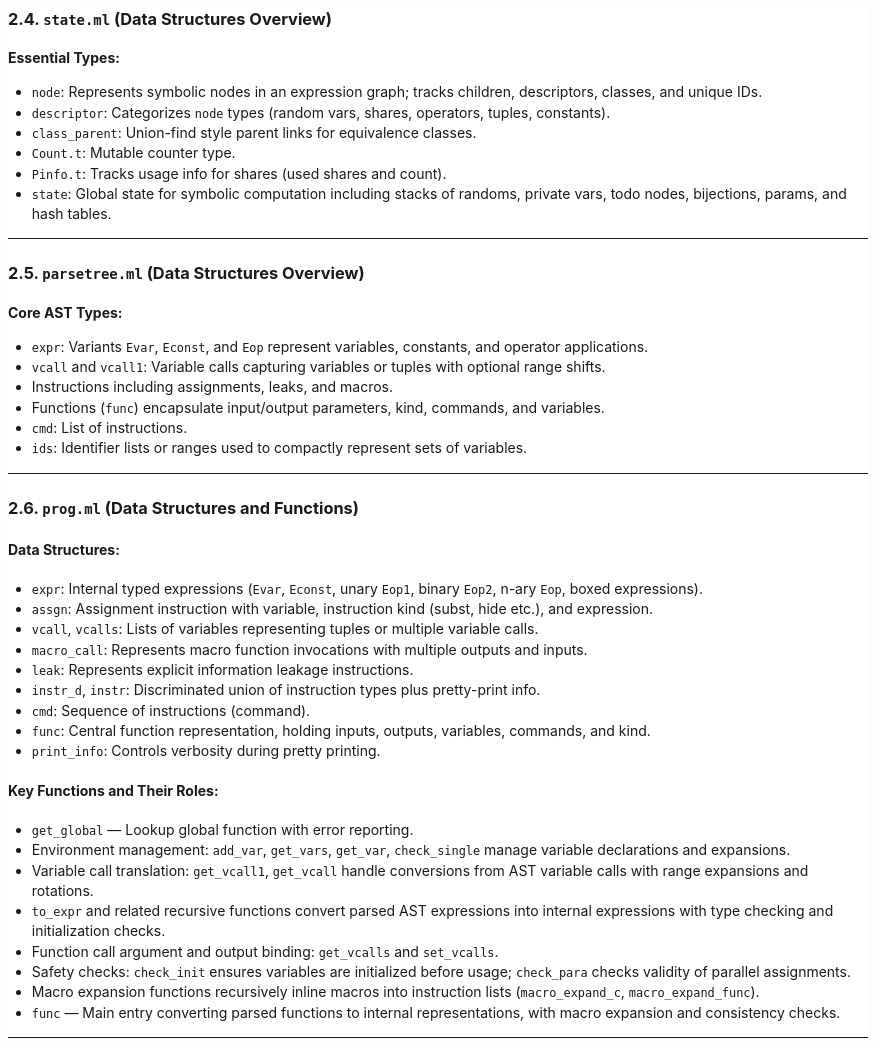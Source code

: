 
### 2.4. `state.ml` (Data Structures Overview)

**Essential Types:**

- `node`: Represents symbolic nodes in an expression graph; tracks children, descriptors, classes, and unique IDs.
- `descriptor`: Categorizes `node` types (random vars, shares, operators, tuples, constants).
- `class_parent`: Union-find style parent links for equivalence classes.
- `Count.t`: Mutable counter type.
- `Pinfo.t`: Tracks usage info for shares (used shares and count).
- `state`: Global state for symbolic computation including stacks of randoms, private vars, todo nodes, bijections, params, and hash tables.

---

### 2.5. `parsetree.ml` (Data Structures Overview)

**Core AST Types:**

- `expr`: Variants `Evar`, `Econst`, and `Eop` represent variables, constants, and operator applications.
- `vcall` and `vcall1`: Variable calls capturing variables or tuples with optional range shifts.
- Instructions including assignments, leaks, and macros.
- Functions (`func`) encapsulate input/output parameters, kind, commands, and variables.
- `cmd`: List of instructions.
- `ids`: Identifier lists or ranges used to compactly represent sets of variables.

---

### 2.6. `prog.ml` (Data Structures and Functions)

#### Data Structures:

- `expr`: Internal typed expressions (`Evar`, `Econst`, unary `Eop1`, binary `Eop2`, n-ary `Eop`, boxed expressions).
- `assgn`: Assignment instruction with variable, instruction kind (subst, hide etc.), and expression.
- `vcall`, `vcalls`: Lists of variables representing tuples or multiple variable calls.
- `macro_call`: Represents macro function invocations with multiple outputs and inputs.
- `leak`: Represents explicit information leakage instructions.
- `instr_d`, `instr`: Discriminated union of instruction types plus pretty-print info.
- `cmd`: Sequence of instructions (command).
- `func`: Central function representation, holding inputs, outputs, variables, commands, and kind.
- `print_info`: Controls verbosity during pretty printing.

#### Key Functions and Their Roles:

- `get_global` — Lookup global function with error reporting.
- Environment management: `add_var`, `get_vars`, `get_var`, `check_single` manage variable declarations and expansions.
- Variable call translation: `get_vcall1`, `get_vcall` handle conversions from AST variable calls with range expansions and rotations.
- `to_expr` and related recursive functions convert parsed AST expressions into internal expressions with type checking and initialization checks.
- Function call argument and output binding: `get_vcalls` and `set_vcalls`.
- Safety checks: `check_init` ensures variables are initialized before usage; `check_para` checks validity of parallel assignments.
- Macro expansion functions recursively inline macros into instruction lists (`macro_expand_c`, `macro_expand_func`).
- `func` — Main entry converting parsed functions to internal representations, with macro expansion and consistency checks.

---